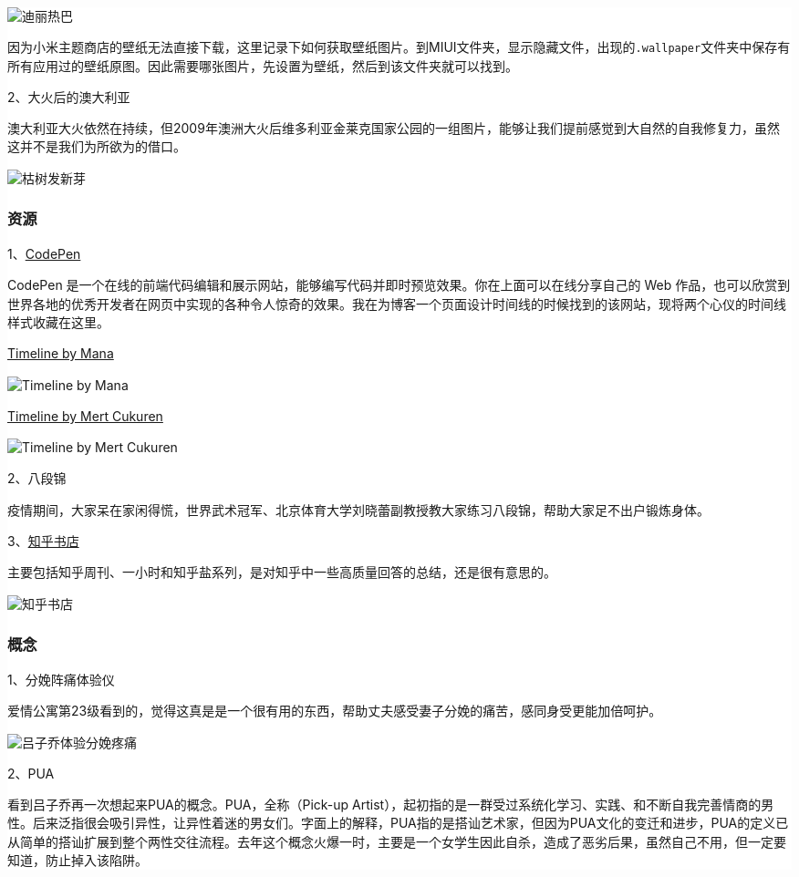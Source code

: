 ![迪丽热巴](https://picped-1301226557.cos.ap-beijing.myqcloud.com/ZK_20200207_迪丽热巴.jpg)

因为小米主题商店的壁纸无法直接下载，这里记录下如何获取壁纸图片。到MIUI文件夹，显示隐藏文件，出现的`.wallpaper`文件夹中保存有所有应用过的壁纸原图。因此需要哪张图片，先设置为壁纸，然后到该文件夹就可以找到。

2、大火后的澳大利亚

澳大利亚大火依然在持续，但2009年澳洲大火后维多利亚金莱克国家公园的一组图片，能够让我们提前感觉到大自然的自我修复力，虽然这并不是我们为所欲为的借口。

![枯树发新芽](https://picped-1301226557.cos.ap-beijing.myqcloud.com/ZK_20200207_枯树发新芽.jpg)

### 资源

1、[CodePen](https://codepen.io/)

CodePen 是一个在线的前端代码编辑和展示网站，能够编写代码并即时预览效果。你在上面可以在线分享自己的 Web 作品，也可以欣赏到世界各地的优秀开发者在网页中实现的各种令人惊奇的效果。我在为博客一个页面设计时间线的时候找到的该网站，现将两个心仪的时间线样式收藏在这里。

[Timeline by Mana](https://codepen.io/manabox/full/BqtLA)

![Timeline by Mana](https://picped-1301226557.cos.ap-beijing.myqcloud.com/ZK_20200207_Timeline1.jpg)

[Timeline by Mert Cukuren](https://codepen.io/knyttneve/full/jXpxPv)

![Timeline by Mert Cukuren](https://picped-1301226557.cos.ap-beijing.myqcloud.com/ZK_20200207_Timeline2.jpg)

2、八段锦

疫情期间，大家呆在家闲得慌，世界武术冠军、北京体育大学刘晓蕾副教授教大家练习八段锦，帮助大家足不出户锻炼身体。

3、[知乎书店](https://www.zhihu.com/pub/features/free)

主要包括知乎周刊、一小时和知乎盐系列，是对知乎中一些高质量回答的总结，还是很有意思的。

![知乎书店](https://picped-1301226557.cos.ap-beijing.myqcloud.com/ZK_20200207_知乎书店.jpg)

### 概念

1、分娩阵痛体验仪

爱情公寓第23级看到的，觉得这真是是一个很有用的东西，帮助丈夫感受妻子分娩的痛苦，感同身受更能加倍呵护。

![吕子乔体验分娩疼痛](https://picped-1301226557.cos.ap-beijing.myqcloud.com/ZK_20200207_吕子乔体验分娩疼痛.jpg)

2、PUA

看到吕子乔再一次想起来PUA的概念。PUA，全称（Pick-up Artist），起初指的是一群受过系统化学习、实践、和不断自我完善情商的男性。后来泛指很会吸引异性，让异性着迷的男女们。字面上的解释，PUA指的是搭讪艺术家，但因为PUA文化的变迁和进步，PUA的定义已从简单的搭讪扩展到整个两性交往流程。去年这个概念火爆一时，主要是一个女学生因此自杀，造成了恶劣后果，虽然自己不用，但一定要知道，防止掉入该陷阱。